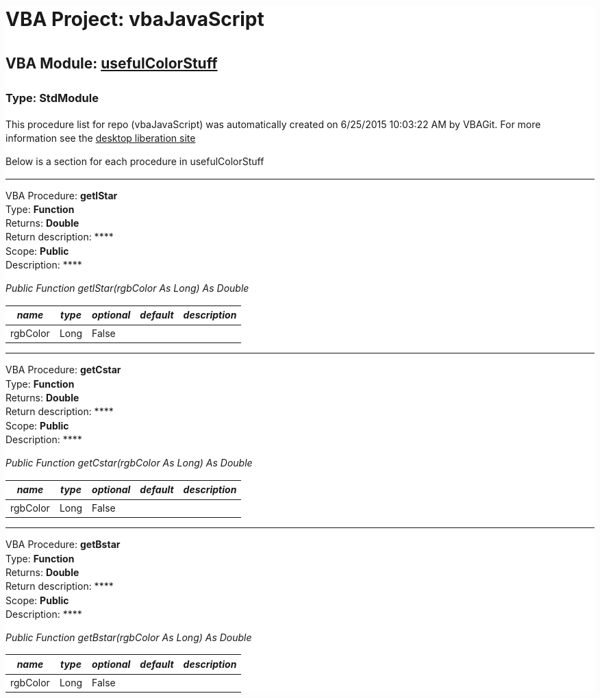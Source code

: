 # VBA Project: **vbaJavaScript**
## VBA Module: **[usefulColorStuff](/libraries/usefulColorStuff.vba "source is here")**
### Type: StdModule  

This procedure list for repo (vbaJavaScript) was automatically created on 6/25/2015 10:03:22 AM by VBAGit.
For more information see the [desktop liberation site](http://ramblings.mcpher.com/Home/excelquirks/drivesdk/gettinggithubready "desktop liberation")

Below is a section for each procedure in usefulColorStuff

---
VBA Procedure: **getlStar**  
Type: **Function**  
Returns: **Double**  
Return description: ****  
Scope: **Public**  
Description: ****  

*Public Function getlStar(rgbColor As Long) As Double*  

*name*|*type*|*optional*|*default*|*description*
---|---|---|---|---
rgbColor|Long|False||


---
VBA Procedure: **getCstar**  
Type: **Function**  
Returns: **Double**  
Return description: ****  
Scope: **Public**  
Description: ****  

*Public Function getCstar(rgbColor As Long) As Double*  

*name*|*type*|*optional*|*default*|*description*
---|---|---|---|---
rgbColor|Long|False||


---
VBA Procedure: **getBstar**  
Type: **Function**  
Returns: **Double**  
Return description: ****  
Scope: **Public**  
Description: ****  

*Public Function getBstar(rgbColor As Long) As Double*  

*name*|*type*|*optional*|*default*|*description*
---|---|---|---|---
rgbColor|Long|False||
